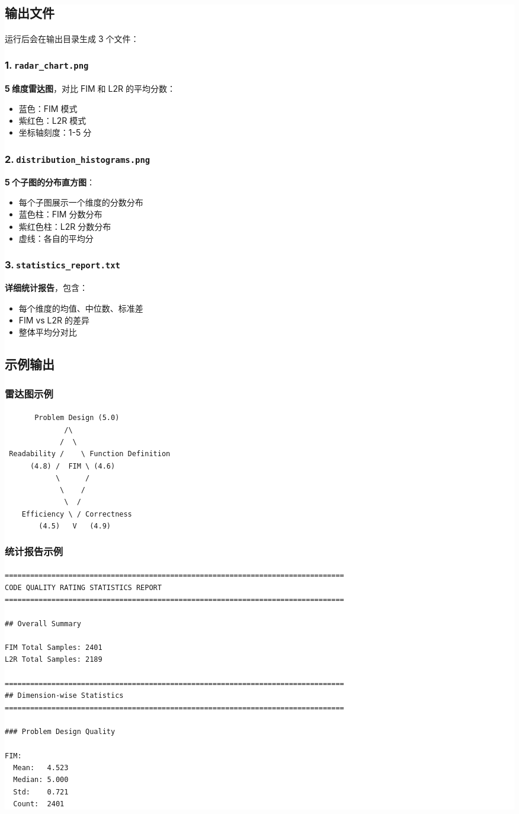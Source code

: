 ## 输出文件

运行后会在输出目录生成 3 个文件：

### 1. `radar_chart.png`
**5 维度雷达图**，对比 FIM 和 L2R 的平均分数：
- 蓝色：FIM 模式
- 紫红色：L2R 模式
- 坐标轴刻度：1-5 分

### 2. `distribution_histograms.png`
**5 个子图的分布直方图**：
- 每个子图展示一个维度的分数分布
- 蓝色柱：FIM 分数分布
- 紫红色柱：L2R 分数分布
- 虚线：各自的平均分

### 3. `statistics_report.txt`
**详细统计报告**，包含：
- 每个维度的均值、中位数、标准差
- FIM vs L2R 的差异
- 整体平均分对比

## 示例输出

### 雷达图示例
```
       Problem Design (5.0)
              /\
             /  \
 Readability /    \ Function Definition
      (4.8) /  FIM \ (4.6)
            \      /
             \    /
              \  /
    Efficiency \ / Correctness
        (4.5)   V   (4.9)
```

### 统计报告示例
```
================================================================================
CODE QUALITY RATING STATISTICS REPORT
================================================================================

## Overall Summary

FIM Total Samples: 2401
L2R Total Samples: 2189

================================================================================
## Dimension-wise Statistics
================================================================================

### Problem Design Quality

FIM:
  Mean:   4.523
  Median: 5.000
  Std:    0.721
  Count:  2401

```